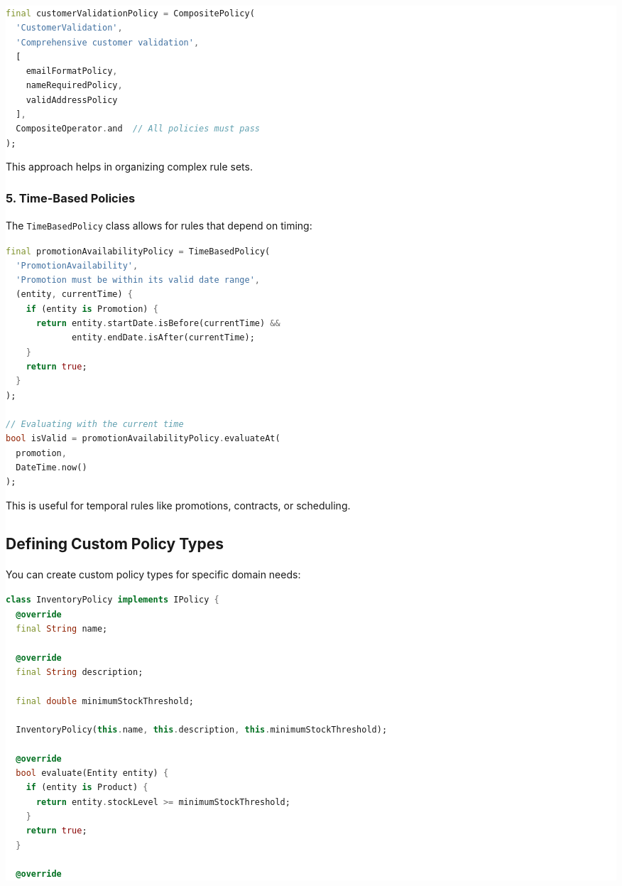 ```dart
final customerValidationPolicy = CompositePolicy(
  'CustomerValidation',
  'Comprehensive customer validation',
  [
    emailFormatPolicy,
    nameRequiredPolicy,
    validAddressPolicy
  ],
  CompositeOperator.and  // All policies must pass
);
```

This approach helps in organizing complex rule sets.

### 5. Time-Based Policies

The `TimeBasedPolicy` class allows for rules that depend on timing:

```dart
final promotionAvailabilityPolicy = TimeBasedPolicy(
  'PromotionAvailability',
  'Promotion must be within its valid date range',
  (entity, currentTime) {
    if (entity is Promotion) {
      return entity.startDate.isBefore(currentTime) && 
             entity.endDate.isAfter(currentTime);
    }
    return true;
  }
);

// Evaluating with the current time
bool isValid = promotionAvailabilityPolicy.evaluateAt(
  promotion, 
  DateTime.now()
);
```

This is useful for temporal rules like promotions, contracts, or scheduling.

## Defining Custom Policy Types

You can create custom policy types for specific domain needs:

```dart
class InventoryPolicy implements IPolicy {
  @override
  final String name;
  
  @override
  final String description;
  
  final double minimumStockThreshold;
  
  InventoryPolicy(this.name, this.description, this.minimumStockThreshold);
  
  @override
  bool evaluate(Entity entity) {
    if (entity is Product) {
      return entity.stockLevel >= minimumStockThreshold;
    }
    return true;
  }
  
  @override
```
